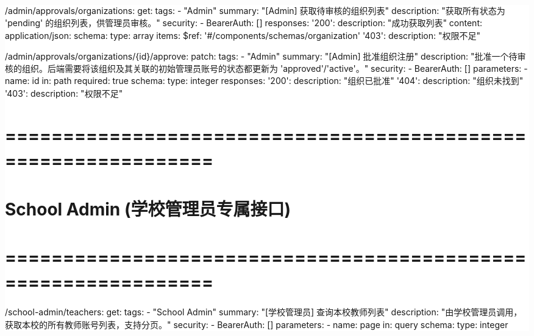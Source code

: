  /admin/approvals/organizations:
    get:
      tags:
        - "Admin"
      summary: "[Admin] 获取待审核的组织列表"
      description: "获取所有状态为 'pending' 的组织列表，供管理员审核。"
      security:
        - BearerAuth: []
      responses:
        '200':
          description: "成功获取列表"
          content:
            application/json:
              schema:
                type: array
                items:
                  $ref: '#/components/schemas/organization'
        '403':
          description: "权限不足"

  /admin/approvals/organizations/{id}/approve:
    patch:
      tags:
        - "Admin"
      summary: "[Admin] 批准组织注册"
      description: "批准一个待审核的组织。后端需要将该组织及其关联的初始管理员账号的状态都更新为 'approved'/'active'。"
      security:
        - BearerAuth: []
      parameters:
        - name: id
          in: path
          required: true
          schema:
            type: integer
      responses:
        '200':
          description: "组织已批准"
        '404':
          description: "组织未找到"
        '403':
          description: "权限不足"
          
  # ===============================================================
  # School Admin (学校管理员专属接口)
  # ===============================================================
  /school-admin/teachers:
    get:
      tags:
        - "School Admin"
      summary: "[学校管理员] 查询本校教师列表"
      description: "由学校管理员调用，获取本校的所有教师账号列表，支持分页。"
      security:
        - BearerAuth: []
      parameters:
        - name: page
          in: query
          schema:
            type: integer